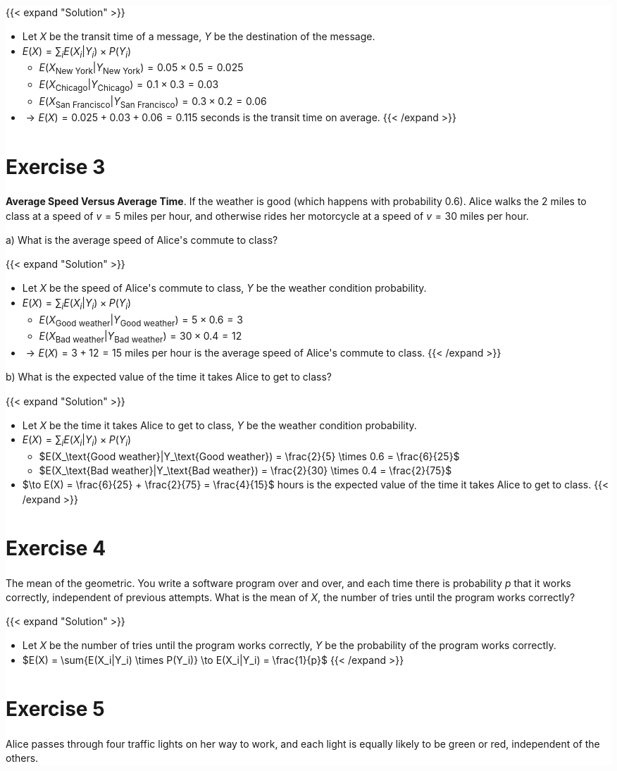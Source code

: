 {{< expand "Solution" >}}
- Let $X$ be the transit time of a message, $Y$ be the destination of the message.
- $E(X) = \sum_{i} E(X_i|Y_i) \times P(Y_i)$
  - $E(X_\text{New York}|Y_\text{New York}) = 0.05 \times 0.5 = 0.025$
  - $E(X_\text{Chicago}|Y_\text{Chicago}) = 0.1 \times 0.3 = 0.03$
  - $E(X_\text{San Francisco}|Y_\text{San Francisco}) = 0.3 \times 0.2 = 0.06$
- $\to E(X) = 0.025 + 0.03 + 0.06 = 0.115$ seconds is the transit time on average.
{{< /expand >}}

# Exercise 3
**Average Speed Versus Average Time**. If the weather is good (which happens with probability 0.6). Alice walks the 2 miles to class at a speed of $v = 5$ miles per hour, and otherwise rides her motorcycle at a speed of $v = 30$ miles per hour.

a) What is the average speed of Alice's commute to class?

{{< expand "Solution" >}}
- Let $X$ be the speed of Alice's commute to class, $Y$ be the weather condition probability.
- $E(X) = \sum_{i} E(X_i|Y_i) \times P(Y_i)$
  - $E(X_\text{Good weather}|Y_\text{Good weather}) = 5 \times 0.6 = 3$
  - $E(X_\text{Bad weather}|Y_\text{Bad weather}) = 30 \times 0.4 = 12$
- $\to E(X) = 3 + 12 = 15$ miles per hour is the average speed of Alice's commute to class.
{{< /expand >}}

b) What is the expected value of the time it takes Alice to get to class?

{{< expand "Solution" >}}
- Let $X$ be the time it takes Alice to get to class, $Y$ be the weather condition probability.
- $E(X) = \sum_{i} E(X_i|Y_i) \times P(Y_i)$
  - $E(X_\text{Good weather}|Y_\text{Good weather}) = \frac{2}{5} \times 0.6 = \frac{6}{25}$
  - $E(X_\text{Bad weather}|Y_\text{Bad weather}) = \frac{2}{30} \times 0.4 = \frac{2}{75}$
- $\to E(X) = \frac{6}{25} + \frac{2}{75} = \frac{4}{15}$ hours is the expected value of the time it takes Alice to get to class.
{{< /expand >}}

# Exercise 4
The mean of the geometric. You write a software program over and over, and each time there is probability $p$ that it works correctly, independent of previous attempts. What is the mean of $X$, the number of tries until the program works correctly?

{{< expand "Solution" >}}
- Let $X$ be the number of tries until the program works correctly, $Y$ be the probability of the program works correctly.
- $E(X) = \sum{E(X_i|Y_i) \times P(Y_i)} \to E(X_i|Y_i) = \frac{1}{p}$
{{< /expand >}}

# Exercise 5
Alice passes through four traffic lights on her way to work, and each light is equally likely to be green or red, independent of the others.
